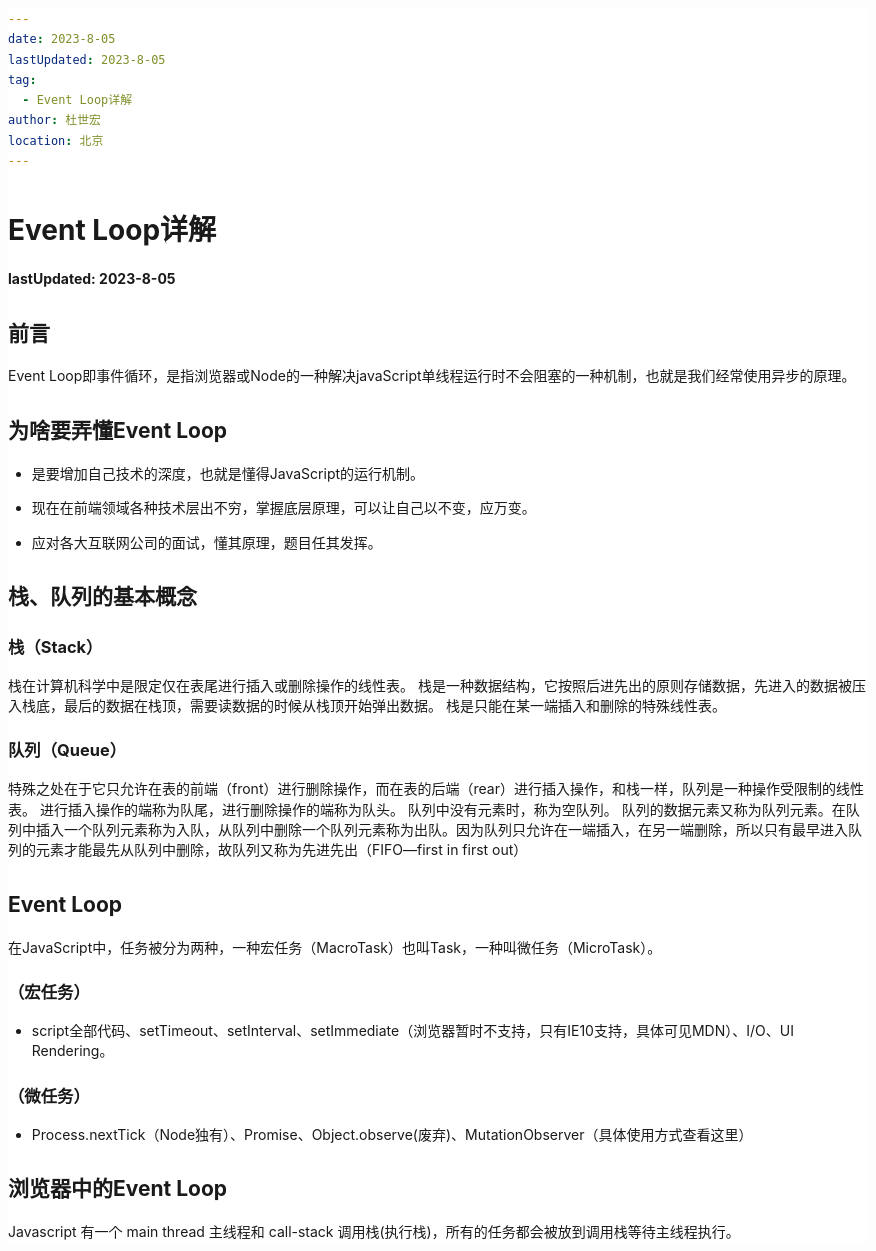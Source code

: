 ```yaml
---
date: 2023-8-05
lastUpdated: 2023-8-05
tag:
  - Event Loop详解
author: 杜世宏
location: 北京
---
```


# Event Loop详解

**lastUpdated: 2023-8-05**

## 前言
Event Loop即事件循环，是指浏览器或Node的一种解决javaScript单线程运行时不会阻塞的一种机制，也就是我们经常使用异步的原理。

## 为啥要弄懂Event Loop
* 是要增加自己技术的深度，也就是懂得JavaScript的运行机制。

* 现在在前端领域各种技术层出不穷，掌握底层原理，可以让自己以不变，应万变。

* 应对各大互联网公司的面试，懂其原理，题目任其发挥。

## 栈、队列的基本概念


### 栈（Stack）
栈在计算机科学中是限定仅在表尾进行插入或删除操作的线性表。 栈是一种数据结构，它按照后进先出的原则存储数据，先进入的数据被压入栈底，最后的数据在栈顶，需要读数据的时候从栈顶开始弹出数据。
栈是只能在某一端插入和删除的特殊线性表。


### 队列（Queue）
特殊之处在于它只允许在表的前端（front）进行删除操作，而在表的后端（rear）进行插入操作，和栈一样，队列是一种操作受限制的线性表。
进行插入操作的端称为队尾，进行删除操作的端称为队头。 队列中没有元素时，称为空队列。
队列的数据元素又称为队列元素。在队列中插入一个队列元素称为入队，从队列中删除一个队列元素称为出队。因为队列只允许在一端插入，在另一端删除，所以只有最早进入队列的元素才能最先从队列中删除，故队列又称为先进先出（FIFO—first in first out）


## Event Loop
在JavaScript中，任务被分为两种，一种宏任务（MacroTask）也叫Task，一种叫微任务（MicroTask）。

### （宏任务）
* script全部代码、setTimeout、setInterval、setImmediate（浏览器暂时不支持，只有IE10支持，具体可见MDN）、I/O、UI Rendering。
### （微任务）
* Process.nextTick（Node独有）、Promise、Object.observe(废弃)、MutationObserver（具体使用方式查看这里）
## 浏览器中的Event Loop
Javascript 有一个 main thread 主线程和 call-stack 调用栈(执行栈)，所有的任务都会被放到调用栈等待主线程执行。
